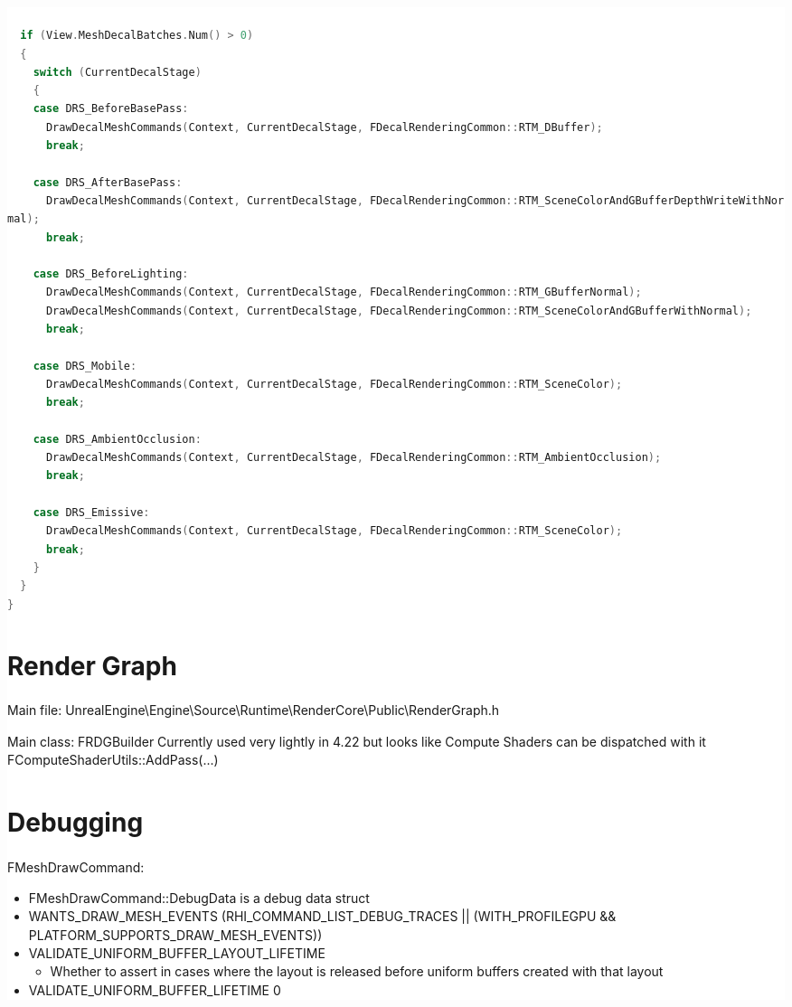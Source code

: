 ```cpp

  if (View.MeshDecalBatches.Num() > 0)
  {
    switch (CurrentDecalStage)
    {
    case DRS_BeforeBasePass:
      DrawDecalMeshCommands(Context, CurrentDecalStage, FDecalRenderingCommon::RTM_DBuffer);
      break;

    case DRS_AfterBasePass:
      DrawDecalMeshCommands(Context, CurrentDecalStage, FDecalRenderingCommon::RTM_SceneColorAndGBufferDepthWriteWithNormal);
      break;

    case DRS_BeforeLighting:
      DrawDecalMeshCommands(Context, CurrentDecalStage, FDecalRenderingCommon::RTM_GBufferNormal);
      DrawDecalMeshCommands(Context, CurrentDecalStage, FDecalRenderingCommon::RTM_SceneColorAndGBufferWithNormal);
      break;

    case DRS_Mobile:
      DrawDecalMeshCommands(Context, CurrentDecalStage, FDecalRenderingCommon::RTM_SceneColor);
      break;

    case DRS_AmbientOcclusion:
      DrawDecalMeshCommands(Context, CurrentDecalStage, FDecalRenderingCommon::RTM_AmbientOcclusion);
      break;

    case DRS_Emissive:
      DrawDecalMeshCommands(Context, CurrentDecalStage, FDecalRenderingCommon::RTM_SceneColor);
      break;
    }
  }
}
```

# Render Graph

Main file: UnrealEngine\\Engine\\Source\\Runtime\\RenderCore\\Public\\RenderGraph.h

Main class: FRDGBuilder
Currently used very lightly in 4.22 but looks like Compute Shaders can be dispatched with it
FComputeShaderUtils::AddPass(...)

# Debugging

FMeshDrawCommand:

- FMeshDrawCommand::DebugData is a debug data struct
- WANTS_DRAW_MESH_EVENTS (RHI_COMMAND_LIST_DEBUG_TRACES || (WITH_PROFILEGPU && PLATFORM_SUPPORTS_DRAW_MESH_EVENTS))
- VALIDATE_UNIFORM_BUFFER_LAYOUT_LIFETIME
  - Whether to assert in cases where the layout is released before uniform buffers created with that layout
- VALIDATE_UNIFORM_BUFFER_LIFETIME 0
